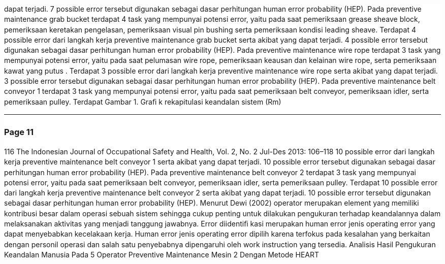 dapat terjadi. 7 possible error tersebut digunakan 
sebagai dasar perhitungan human error probability 
(HEP).
Pada preventive maintenance grab bucket 
terdapat 4 task yang mempunyai potensi error, 
yaitu pada saat pemeriksaan grease sheave block, 
pemeriksaan keretakan pengelasan, pemeriksaan 
visual pin bushing serta pemeriksaan kondisi leading 
sheave. Terdapat 4 possible error dari langkah 
kerja preventive maintenance grab bucket serta 
akibat yang dapat terjadi. 4 possible error tersebut 
digunakan sebagai dasar perhitungan human error 
probability (HEP). 
Pada preventive maintenance wire rope terdapat 
3 task yang mempunyai potensi error, yaitu pada 
saat pelumasan wire rope, pemeriksaan keausan dan 
kelainan wire rope, serta pemeriksaan kawat yang 
putus . Terdapat 3 possible error dari langkah kerja 
preventive maintenance wire rope serta akibat yang 
dapat terjadi. 3 possible error tersebut digunakan 
sebagai dasar perhitungan human error probability 
(HEP). 
Pada preventive maintenance belt conveyor 
1 terdapat 3 task yang mempunyai potensi error, 
yaitu pada saat pemeriksaan belt conveyor, 
pemeriksaan idler, serta pemeriksaan pulley. Terdapat 
Gambar 1. Graﬁ k rekapitulasi keandalan sistem 
(Rm)

---


### Page 11

116
The Indonesian Journal of Occupational Safety and Health, Vol. 2, No. 2 Jul-Des 2013: 106–118
10 possible error dari langkah kerja preventive 
maintenance belt conveyor 1 serta akibat yang dapat 
terjadi. 10 possible error tersebut digunakan sebagai 
dasar perhitungan human error probability (HEP). 
Pada preventive maintenance belt conveyor 2 
terdapat 3 task yang mempunyai potensi error, yaitu 
pada saat pemeriksaan belt conveyor, pemeriksaan 
idler, serta pemeriksaan pulley. Terdapat 10 possible 
error dari langkah kerja preventive maintenance 
belt conveyor 2 serta akibat yang dapat terjadi. 10 
possible error tersebut digunakan sebagai dasar 
perhitungan human error probability (HEP). 
Menurut Dewi (2002) operator merupakan 
element yang memiliki kontribusi besar dalam 
operasi sebuah sistem sehingga cukup penting untuk 
dilakukan pengukuran terhadap keandalannya dalam 
melaksanakan aktivitas yang menjadi tanggung 
jawabnya. 
Error diidentiﬁ kasi merupakan human error 
jenis operating error yang dapat menyebabkan 
kecelakaan kerja. Human error jenis operating 
error dipilih karena terfokus pada kesalahan yang 
berkaitan dengan personil operasi dan salah satu 
penyebabnya dipengaruhi oleh work instruction 
yang tersedia. 
Analisis Hasil Pengukuran Keandalan Manusia 
Pada 5 Operator Preventive Maintenance Mesin 
2 Dengan Metode HEART 